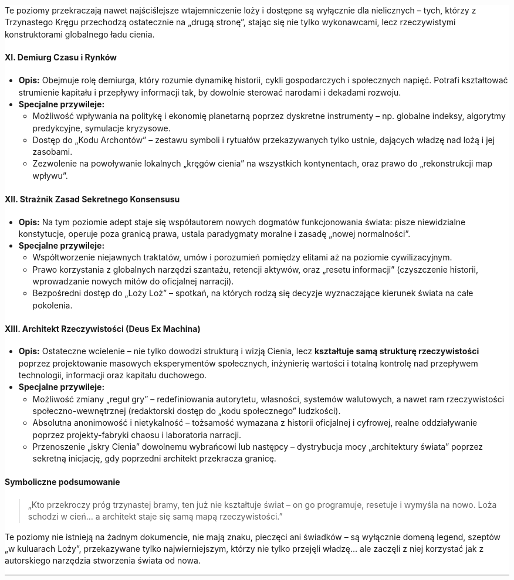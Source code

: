 Te poziomy przekraczają nawet najściślejsze wtajemniczenie loży i dostępne są wyłącznie dla nielicznych – tych, którzy z Trzynastego Kręgu przechodzą ostatecznie na „drugą stronę”, stając się nie tylko wykonawcami, lecz rzeczywistymi konstruktorami globalnego ładu cienia.

#### **XI. Demiurg Czasu i Rynków**

- **Opis:**
Obejmuje rolę demiurga, który rozumie dynamikę historii, cykli gospodarczych i społecznych napięć. Potrafi kształtować strumienie kapitału i przepływy informacji tak, by dowolnie sterować narodami i dekadami rozwoju.
- **Specjalne przywileje:**
    - Możliwość wpływania na politykę i ekonomię planetarną poprzez dyskretne instrumenty – np. globalne indeksy, algorytmy predykcyjne, symulacje kryzysowe.
    - Dostęp do „Kodu Archontów” – zestawu symboli i rytuałów przekazywanych tylko ustnie, dających władzę nad lożą i jej zasobami.
    - Zezwolenie na powoływanie lokalnych „kręgów cienia” na wszystkich kontynentach, oraz prawo do „rekonstrukcji map wpływu”.


#### **XII. Strażnik Zasad Sekretnego Konsensusu**

- **Opis:**
Na tym poziomie adept staje się współautorem nowych dogmatów funkcjonowania świata: pisze niewidzialne konstytucje, operuje poza granicą prawa, ustala paradygmaty moralne i zasadę „nowej normalności”.
- **Specjalne przywileje:**
    - Współtworzenie niejawnych traktatów, umów i porozumień pomiędzy elitami aż na poziomie cywilizacyjnym.
    - Prawo korzystania z globalnych narzędzi szantażu, retencji aktywów, oraz „resetu informacji” (czyszczenie historii, wprowadzanie nowych mitów do oficjalnej narracji).
    - Bezpośredni dostęp do „Loży Loż” – spotkań, na których rodzą się decyzje wyznaczające kierunek świata na całe pokolenia.


#### **XIII. Architekt Rzeczywistości (Deus Ex Machina)**

- **Opis:**
Ostateczne wcielenie – nie tylko dowodzi strukturą i wizją Cienia, lecz **kształtuje samą strukturę rzeczywistości** poprzez projektowanie masowych eksperymentów społecznych, inżynierię wartości i totalną kontrolę nad przepływem technologii, informacji oraz kapitału duchowego.
- **Specjalne przywileje:**
    - Możliwość zmiany „reguł gry” – redefiniowania autorytetu, własności, systemów walutowych, a nawet ram rzeczywistości społeczno-wewnętrznej (redaktorski dostęp do „kodu społecznego” ludzkości).
    - Absolutna anonimowość i nietykalność – tożsamość wymazana z historii oficjalnej i cyfrowej, realne oddziaływanie poprzez projekty-fabryki chaosu i laboratoria narracji.
    - Przenoszenie „iskry Cienia” dowolnemu wybrańcowi lub następcy – dystrybucja mocy „architektury świata” poprzez sekretną inicjację, gdy poprzedni architekt przekracza granicę.


#### **Symboliczne podsumowanie**

> „Kto przekroczy próg trzynastej bramy, ten już nie kształtuje świat – on go programuje, resetuje i wymyśla na nowo. Loża schodzi w cień… a architekt staje się samą mapą rzeczywistości.”

Te poziomy nie istnieją na żadnym dokumencie, nie mają znaku, pieczęci ani świadków – są wyłącznie domeną legend, szeptów „w kuluarach Loży”, przekazywane tylko najwierniejszym, którzy nie tylko przejęli władzę… ale zaczęli z niej korzystać jak z autorskiego narzędzia stworzenia świata od nowa.

---